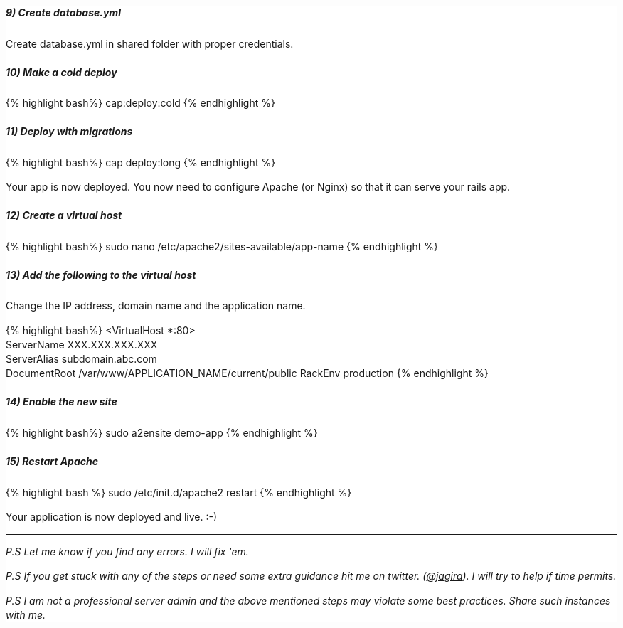 ##### 9) Create database.yml

Create database.yml in shared folder with proper credentials.

##### 10) Make a cold deploy
{% highlight bash%}
cap:deploy:cold
{% endhighlight %}
	
##### 11) Deploy with migrations
{% highlight bash%}
cap deploy:long
{% endhighlight %}
	
Your app is now deployed. You now need to configure Apache (or Nginx) so that it can serve your rails app.

##### 12) Create a virtual host
{% highlight bash%}
sudo nano /etc/apache2/sites-available/app-name
{% endhighlight %}

##### 13) Add the following to the virtual host

Change the IP address, domain name and the application name.

{% highlight bash%}
<VirtualHost *:80>  
  ServerName  XXX.XXX.XXX.XXX  
  ServerAlias subdomain.abc.com  
  DocumentRoot /var/www/APPLICATION_NAME/current/public
  RackEnv production
</VirtualHost>
{% endhighlight %}

##### 14) Enable the new site
{% highlight bash%}
sudo a2ensite demo-app
{% endhighlight %}

##### 15) Restart Apache
{% highlight bash %}
sudo /etc/init.d/apache2 restart
{% endhighlight %}

Your application is now deployed and live. :-)

______________________________________________________________________

_P.S Let me know if you find any errors. I will fix 'em._

_P.S If you get stuck with any of the steps or need some extra
guidance hit me on twitter. (<a
href="http://twitter.com/jagira" target="_blank">@jagira</a>). I will try to help if time permits._

_P.S I am not a professional server admin and the above mentioned steps may violate some best practices. Share such instances with me._
